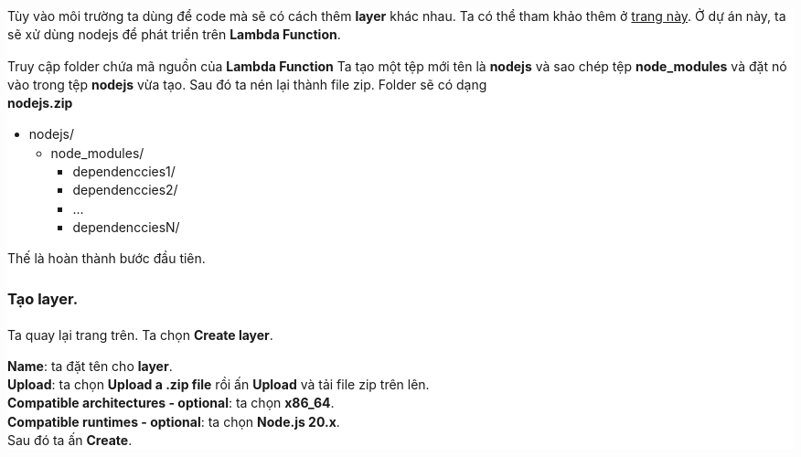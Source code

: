 Tùy vào môi trường ta dùng để code mà sẽ có cách thêm **layer** khác nhau. Ta có thể tham khảo thêm ở [trang này](https://docs.aws.amazon.com/lambda/latest/dg/packaging-layers.html). Ở dự án này, ta sẽ xử dùng nodejs để phát triển trên **Lambda Function**. <br>

Truy cập folder chứa mã nguồn của **Lambda Function**
Ta tạo một tệp mới tên là **nodejs** và sao chép tệp **node_modules** và đặt nó vào trong tệp **nodejs** vừa tạo. Sau đó ta nén lại thành file zip. Folder sẽ có dạng <br>
**nodejs.zip**
  * nodejs/
    * node_modules/
      * dependenccies1/
      * dependenccies2/
      * ...
      * dependencciesN/



Thế là hoàn thành bước đầu tiên.

### Tạo **layer**.
Ta quay lại trang trên. Ta chọn **Create layer**.

**Name**: ta đặt tên cho **layer**.<br>
**Upload**: ta chọn **Upload a .zip file** rồi ấn **Upload** và tải file zip trên lên.<br>
**Compatible architectures - optional**: ta chọn **x86_64**.<br>
**Compatible runtimes - optional**: ta chọn **Node.js 20.x**.<br>
Sau đó ta ấn **Create**.